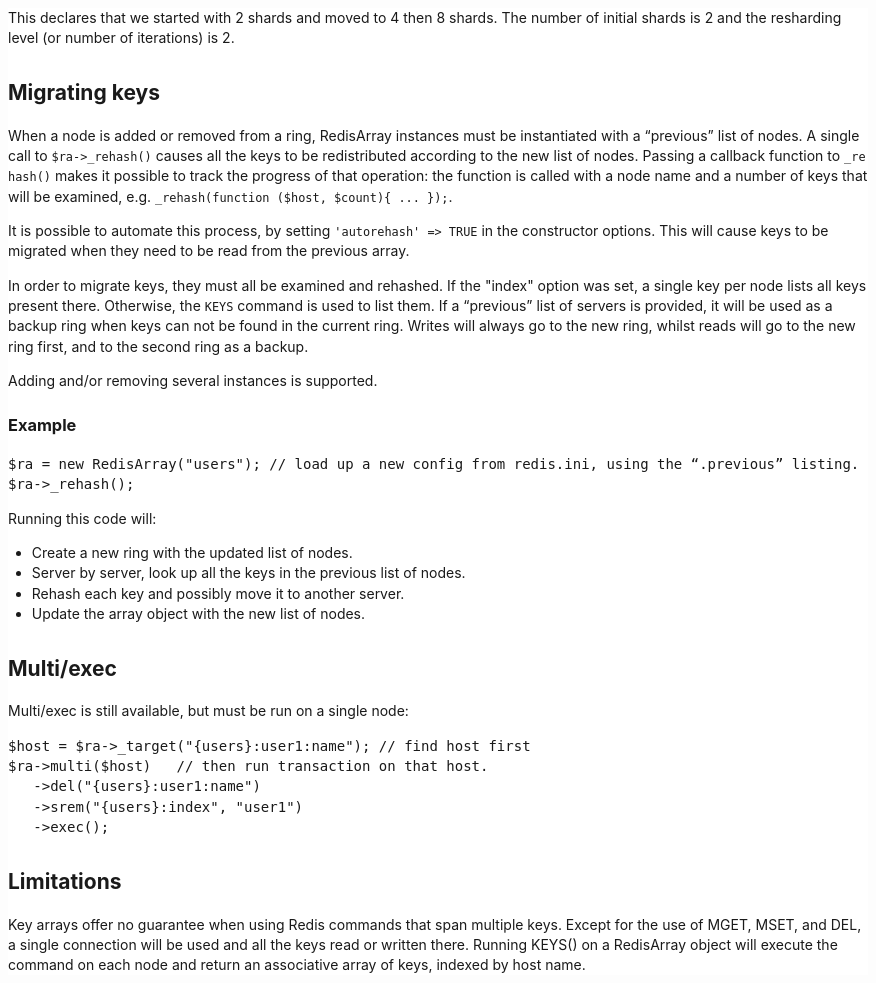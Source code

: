 This declares that we started with 2 shards and moved to 4 then 8 shards. The number of initial shards is 2 and the resharding level (or number of iterations) is 2.

## Migrating keys

When a node is added or removed from a ring, RedisArray instances must be instantiated with a “previous” list of nodes. A single call to `$ra->_rehash()` causes all the keys to be redistributed according to the new list of nodes. Passing a callback function to `_rehash()` makes it possible to track the progress of that operation: the function is called with a node name and a number of keys that will be examined, e.g. `_rehash(function ($host, $count){ ... });`.

It is possible to automate this process, by setting `'autorehash' => TRUE` in the constructor options. This will cause keys to be migrated when they need to be read from the previous array.

In order to migrate keys, they must all be examined and rehashed. If the "index" option was set, a single key per node lists all keys present there. Otherwise, the `KEYS` command is used to list them.
If a “previous” list of servers is provided, it will be used as a backup ring when keys can not be found in the current ring. Writes will always go to the new ring, whilst reads will go to the new ring first, and to the second ring as a backup.

Adding and/or removing several instances is supported.

### Example
<pre>
$ra = new RedisArray("users"); // load up a new config from redis.ini, using the “.previous” listing.
$ra->_rehash();
</pre>

Running this code will:

* Create a new ring with the updated list of nodes.
* Server by server, look up all the keys in the previous list of nodes.
* Rehash each key and possibly move it to another server.
* Update the array object with the new list of nodes.

## Multi/exec
Multi/exec is still available, but must be run on a single node:
<pre>
$host = $ra->_target("{users}:user1:name");	// find host first
$ra->multi($host)	// then run transaction on that host.
   ->del("{users}:user1:name")
   ->srem("{users}:index", "user1")
   ->exec();
</pre>

## Limitations
Key arrays offer no guarantee when using Redis commands that span multiple keys. Except for the use of MGET, MSET, and DEL, a single connection will be used and all the keys read or written there.  Running KEYS() on a RedisArray object will execute the command on each node and return an associative array of keys, indexed by host name.
